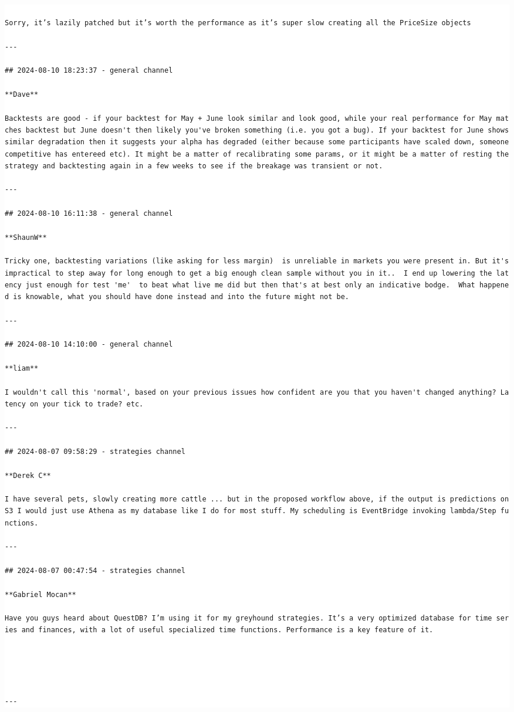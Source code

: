 ```USE_PICKLE_CACHE = bool(os.evnrion.get('USE_PICKLE_CACHE'))

Sorry, it’s lazily patched but it’s worth the performance as it’s super slow creating all the PriceSize objects 

---

## 2024-08-10 18:23:37 - general channel

**Dave**

Backtests are good - if your backtest for May + June look similar and look good, while your real performance for May matches backtest but June doesn't then likely you've broken something (i.e. you got a bug). If your backtest for June shows similar degradation then it suggests your alpha has degraded (either because some participants have scaled down, someone competitive has entereed etc). It might be a matter of recalibrating some params, or it might be a matter of resting the strategy and backtesting again in a few weeks to see if the breakage was transient or not.

---

## 2024-08-10 16:11:38 - general channel

**ShaunW**

Tricky one, backtesting variations (like asking for less margin)  is unreliable in markets you were present in. But it's impractical to step away for long enough to get a big enough clean sample without you in it..  I end up lowering the latency just enough for test 'me'  to beat what live me did but then that's at best only an indicative bodge.  What happened is knowable, what you should have done instead and into the future might not be.

---

## 2024-08-10 14:10:00 - general channel

**liam**

I wouldn't call this 'normal', based on your previous issues how confident are you that you haven't changed anything? Latency on your tick to trade? etc.

---

## 2024-08-07 09:58:29 - strategies channel

**Derek C**

I have several pets, slowly creating more cattle ... but in the proposed workflow above, if the output is predictions on S3 I would just use Athena as my database like I do for most stuff. My scheduling is EventBridge invoking lambda/Step functions.

---

## 2024-08-07 00:47:54 - strategies channel

**Gabriel Mocan**

Have you guys heard about QuestDB? I’m using it for my greyhound strategies. It’s a very optimized database for time series and finances, with a lot of useful specialized time functions. Performance is a key feature of it.





---
```